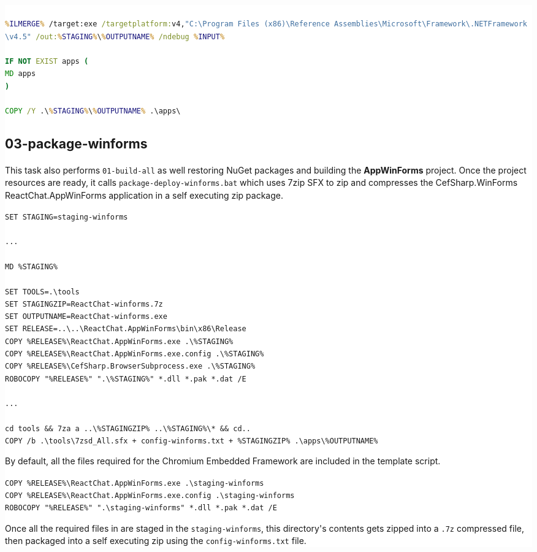 ``` bat

%ILMERGE% /target:exe /targetplatform:v4,"C:\Program Files (x86)\Reference Assemblies\Microsoft\Framework\.NETFramework\v4.5" /out:%STAGING%\%OUTPUTNAME% /ndebug %INPUT% 

IF NOT EXIST apps (
MD apps
)

COPY /Y .\%STAGING%\%OUTPUTNAME% .\apps\
```

## 03-package-winforms
This task also performs `01-build-all` as well restoring NuGet packages and building the **AppWinForms** project. Once the project resources are ready, it calls `package-deploy-winforms.bat` which uses 7zip SFX to zip and compresses the CefSharp.WinForms ReactChat.AppWinForms application in a self executing zip package.

``` batch
SET STAGING=staging-winforms

...

MD %STAGING%

SET TOOLS=.\tools
SET STAGINGZIP=ReactChat-winforms.7z
SET OUTPUTNAME=ReactChat-winforms.exe
SET RELEASE=..\..\ReactChat.AppWinForms\bin\x86\Release
COPY %RELEASE%\ReactChat.AppWinForms.exe .\%STAGING%
COPY %RELEASE%\ReactChat.AppWinForms.exe.config .\%STAGING%
COPY %RELEASE%\CefSharp.BrowserSubprocess.exe .\%STAGING%
ROBOCOPY "%RELEASE%" ".\%STAGING%" *.dll *.pak *.dat /E

...

cd tools && 7za a ..\%STAGINGZIP% ..\%STAGING%\* && cd..
COPY /b .\tools\7zsd_All.sfx + config-winforms.txt + %STAGINGZIP% .\apps\%OUTPUTNAME%

```
By default, all the files required for the Chromium Embedded Framework are included in the template script.

```
COPY %RELEASE%\ReactChat.AppWinForms.exe .\staging-winforms
COPY %RELEASE%\ReactChat.AppWinForms.exe.config .\staging-winforms
ROBOCOPY "%RELEASE%" ".\staging-winforms" *.dll *.pak *.dat /E
```

Once all the required files in are staged in the `staging-winforms`, this directory's contents gets zipped into a `.7z` compressed file, then packaged into a self executing zip using the `config-winforms.txt` file. 
